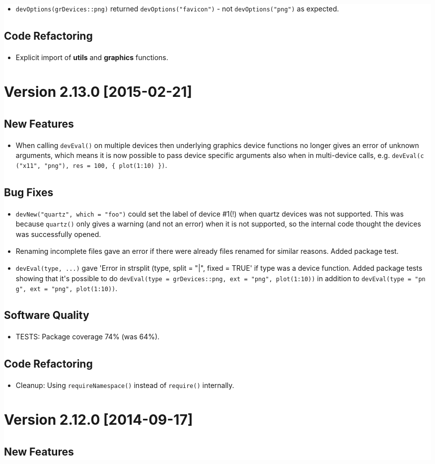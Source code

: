  * `devOptions(grDevices::png)` returned `devOptions("favicon")` - not
   `devOptions("png")` as expected.

## Code Refactoring

 * Explicit import of **utils** and **graphics** functions. 

 
# Version 2.13.0 [2015-02-21]

## New Features

 * When calling `devEval()` on multiple devices then underlying
   graphics device functions no longer gives an error of unknown
   arguments, which means it is now possible to pass device specific
   arguments also when in multi-device calls, e.g. `devEval(c("x11",
   "png"), res = 100, { plot(1:10) })`.

## Bug Fixes

 * `devNew("quartz", which = "foo")` could set the label of device
   #1(!) when quartz devices was not supported.  This was because
   `quartz()` only gives a warning (and not an error) when it is not
   supported, so the internal code thought the devices was
   successfully opened.
   
 * Renaming incomplete files gave an error if there were already files
   renamed for similar reasons.  Added package test.
 
 * `devEval(type, ...)` gave 'Error in strsplit (type, split = "|",
   fixed = TRUE' if type was a device function. Added package tests
   showing that it's possible to do `devEval(type = grDevices::png,
   ext = "png", plot(1:10))` in addition to `devEval(type = "png", ext
   = "png", plot(1:10))`.

## Software Quality

 * TESTS: Package coverage 74% (was 64%).

## Code Refactoring

 * Cleanup: Using `requireNamespace()` instead of `require()`
   internally.


 
# Version 2.12.0 [2014-09-17]

## New Features
